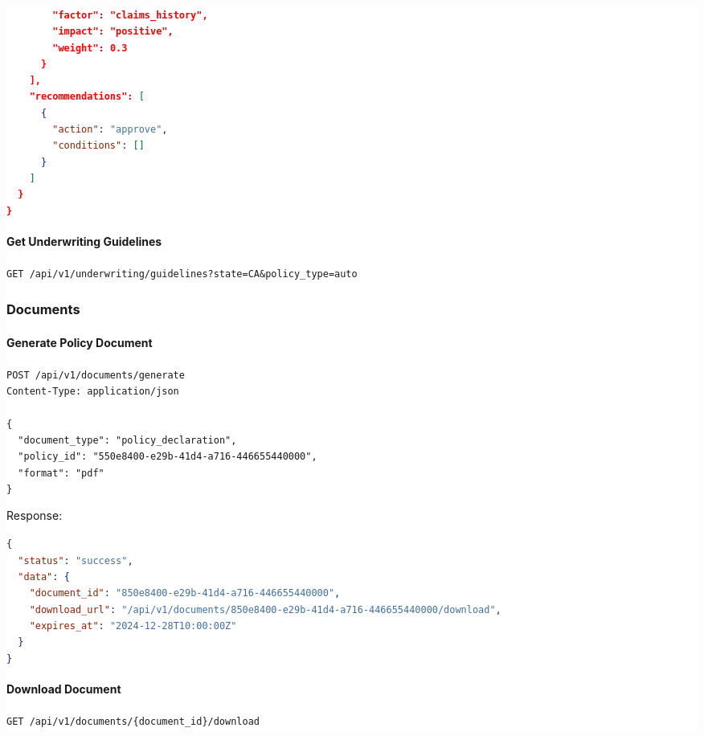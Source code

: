 ```json
        "factor": "claims_history",
        "impact": "positive",
        "weight": 0.3
      }
    ],
    "recommendations": [
      {
        "action": "approve",
        "conditions": []
      }
    ]
  }
}
```

#### Get Underwriting Guidelines

```http
GET /api/v1/underwriting/guidelines?state=CA&policy_type=auto
```

### Documents

#### Generate Policy Document

```http
POST /api/v1/documents/generate
Content-Type: application/json

{
  "document_type": "policy_declaration",
  "policy_id": "550e8400-e29b-41d4-a716-446655440000",
  "format": "pdf"
}
```

Response:

```json
{
  "status": "success",
  "data": {
    "document_id": "850e8400-e29b-41d4-a716-446655440000",
    "download_url": "/api/v1/documents/850e8400-e29b-41d4-a716-446655440000/download",
    "expires_at": "2024-12-28T10:00:00Z"
  }
}
```

#### Download Document

```http
GET /api/v1/documents/{document_id}/download
```
